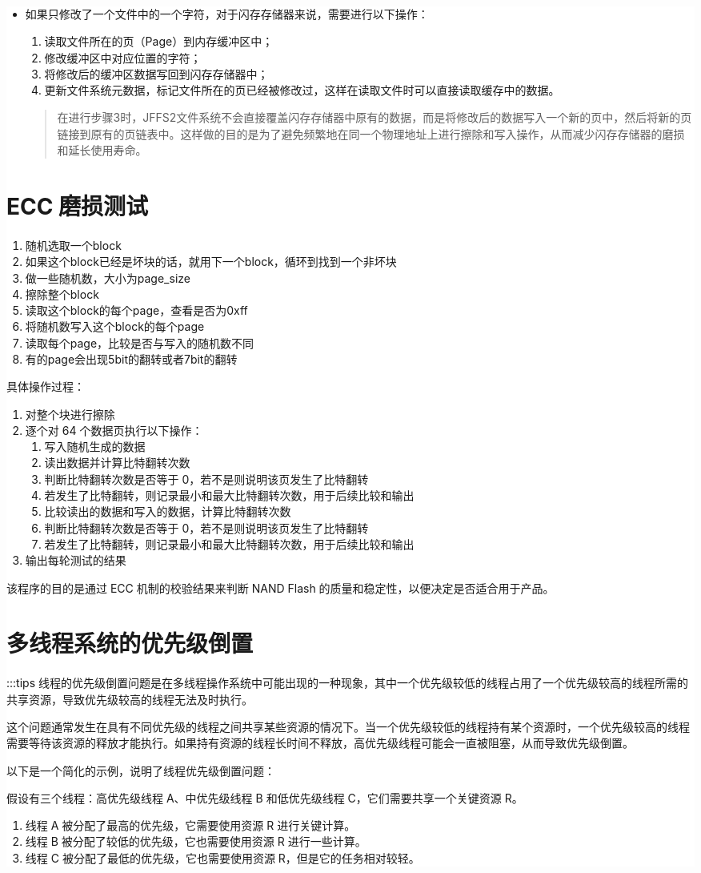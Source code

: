 - 如果只修改了一个文件中的一个字符，对于闪存存储器来说，需要进行以下操作：

  1. 读取文件所在的页（Page）到内存缓冲区中；
  2. 修改缓冲区中对应位置的字符；
  3. 将修改后的缓冲区数据写回到闪存存储器中；
  4. 更新文件系统元数据，标记文件所在的页已经被修改过，这样在读取文件时可以直接读取缓存中的数据。

  > 在进行步骤3时，JFFS2文件系统不会直接覆盖闪存存储器中原有的数据，而是将修改后的数据写入一个新的页中，然后将新的页链接到原有的页链表中。这样做的目的是为了避免频繁地在同一个物理地址上进行擦除和写入操作，从而减少闪存存储器的磨损和延长使用寿命。



# ECC 磨损测试

1. 随机选取一个block
2. 如果这个block已经是坏块的话，就用下一个block，循环到找到一个非坏块
3. 做一些随机数，大小为page_size
4. 擦除整个block
5. 读取这个block的每个page，查看是否为0xff
6. 将随机数写入这个block的每个page
7. 读取每个page，比较是否与写入的随机数不同
8. 有的page会出现5bit的翻转或者7bit的翻转

具体操作过程：

1. 对整个块进行擦除
2. 逐个对 64 个数据页执行以下操作：
   1. 写入随机生成的数据
   2. 读出数据并计算比特翻转次数
   3. 判断比特翻转次数是否等于 0，若不是则说明该页发生了比特翻转
   4. 若发生了比特翻转，则记录最小和最大比特翻转次数，用于后续比较和输出
   5. 比较读出的数据和写入的数据，计算比特翻转次数
   6. 判断比特翻转次数是否等于 0，若不是则说明该页发生了比特翻转
   7. 若发生了比特翻转，则记录最小和最大比特翻转次数，用于后续比较和输出
3. 输出每轮测试的结果

该程序的目的是通过 ECC 机制的校验结果来判断 NAND Flash 的质量和稳定性，以便决定是否适合用于产品。





# 多线程系统的优先级倒置

:::tips
线程的优先级倒置问题是在多线程操作系统中可能出现的一种现象，其中一个优先级较低的线程占用了一个优先级较高的线程所需的共享资源，导致优先级较高的线程无法及时执行。

这个问题通常发生在具有不同优先级的线程之间共享某些资源的情况下。当一个优先级较低的线程持有某个资源时，一个优先级较高的线程需要等待该资源的释放才能执行。如果持有资源的线程长时间不释放，高优先级线程可能会一直被阻塞，从而导致优先级倒置。

以下是一个简化的示例，说明了线程优先级倒置问题：

假设有三个线程：高优先级线程 A、中优先级线程 B 和低优先级线程 C，它们需要共享一个关键资源 R。

1. 线程 A 被分配了最高的优先级，它需要使用资源 R 进行关键计算。
2. 线程 B 被分配了较低的优先级，它也需要使用资源 R 进行一些计算。
3. 线程 C 被分配了最低的优先级，它也需要使用资源 R，但是它的任务相对较轻。
